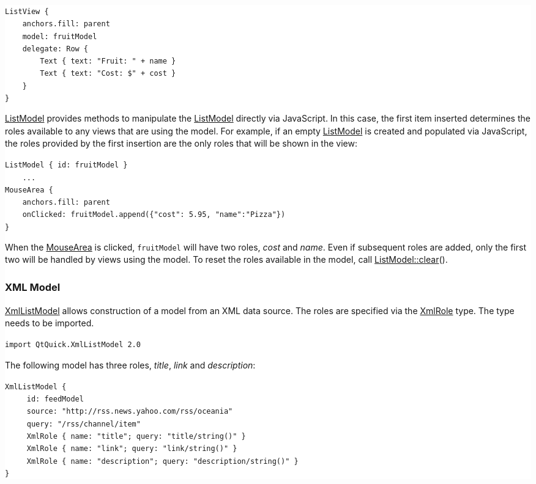 ```
ListView {
    anchors.fill: parent
    model: fruitModel
    delegate: Row {
        Text { text: "Fruit: " + name }
        Text { text: "Cost: $" + cost }
    }
}
```

[ListModel](https://doc.qt.io/qt-5/qml-qtqml-models-listmodel.html) provides methods to manipulate the [ListModel](https://doc.qt.io/qt-5/qml-qtqml-models-listmodel.html) directly via JavaScript. In this case, the first item inserted determines the roles available to any views that are using the model. For example, if an empty [ListModel](https://doc.qt.io/qt-5/qml-qtqml-models-listmodel.html) is created and populated via JavaScript, the roles provided by the first insertion are the only roles that will be shown in the view:

```
ListModel { id: fruitModel }
    ...
MouseArea {
    anchors.fill: parent
    onClicked: fruitModel.append({"cost": 5.95, "name":"Pizza"})
}
```

When the [MouseArea](https://doc.qt.io/qt-5/qml-qtquick-mousearea.html) is clicked, `fruitModel` will have two roles, *cost* and *name*. Even if subsequent roles are added, only the first two will be handled by views using the model. To reset the roles available in the model, call [ListModel::clear](https://doc.qt.io/qt-5/qml-qtqml-models-listmodel.html#clear-method)().



### XML Model

[XmlListModel](https://doc.qt.io/qt-5/qml-qtquick-xmllistmodel-xmllistmodel.html) allows construction of a model from an XML data source. The roles are specified via the [XmlRole](https://doc.qt.io/qt-5/qml-qtquick-xmllistmodel-xmlrole.html) type. The type needs to be imported.

```
import QtQuick.XmlListModel 2.0
```

The following model has three roles, *title*, *link* and *description*:

```
XmlListModel {
     id: feedModel
     source: "http://rss.news.yahoo.com/rss/oceania"
     query: "/rss/channel/item"
     XmlRole { name: "title"; query: "title/string()" }
     XmlRole { name: "link"; query: "link/string()" }
     XmlRole { name: "description"; query: "description/string()" }
}
```
